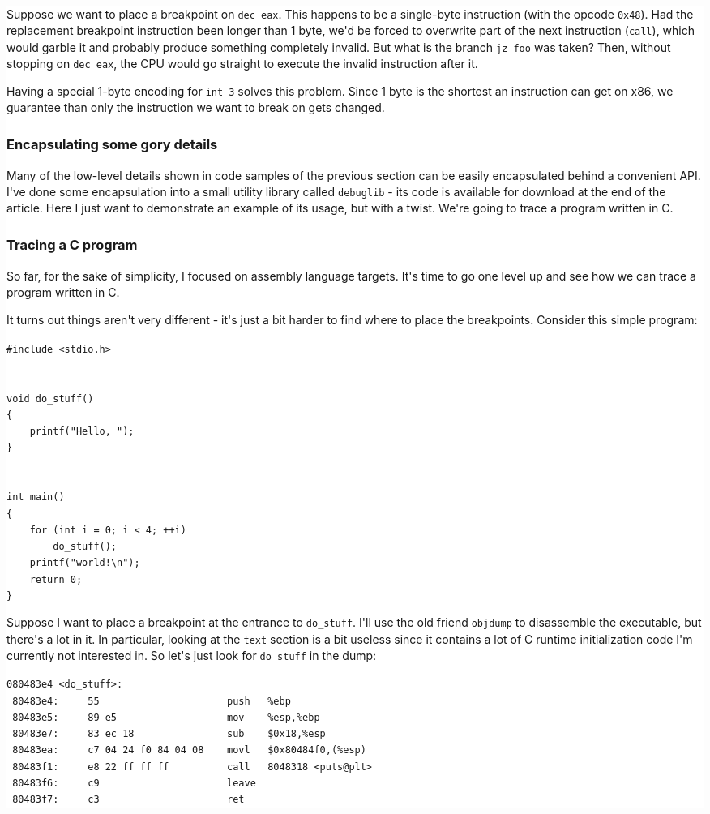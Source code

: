 Suppose we want to place a breakpoint on `dec eax`. This happens to be a single-byte instruction (with the opcode `0x48`). Had the replacement breakpoint instruction been longer than 1 byte, we'd be forced to overwrite part of the next instruction (`call`), which would garble it and probably produce something completely invalid. But what is the branch `jz foo` was taken? Then, without stopping on `dec eax`, the CPU would go straight to execute the invalid instruction after it.

Having a special 1-byte encoding for `int 3` solves this problem. Since 1 byte is the shortest an instruction can get on x86, we guarantee than only the instruction we want to break on gets changed.

### Encapsulating some gory details

Many of the low-level details shown in code samples of the previous section can be easily encapsulated behind a convenient API. I've done some encapsulation into a small utility library called `debuglib` - its code is available for download at the end of the article. Here I just want to demonstrate an example of its usage, but with a twist. We're going to trace a program written in C.

### Tracing a C program

So far, for the sake of simplicity, I focused on assembly language targets. It's time to go one level up and see how we can trace a program written in C.

It turns out things aren't very different - it's just a bit harder to find where to place the breakpoints. Consider this simple program:

```
#include <stdio.h>


void do_stuff()
{
    printf("Hello, ");
}


int main()
{
    for (int i = 0; i < 4; ++i)
        do_stuff();
    printf("world!\n");
    return 0;
}
```

Suppose I want to place a breakpoint at the entrance to `do_stuff`. I'll use the old friend `objdump` to disassemble the executable, but there's a lot in it. In particular, looking at the `text` section is a bit useless since it contains a lot of C runtime initialization code I'm currently not interested in. So let's just look for `do_stuff` in the dump:

```
080483e4 <do_stuff>:
 80483e4:     55                      push   %ebp
 80483e5:     89 e5                   mov    %esp,%ebp
 80483e7:     83 ec 18                sub    $0x18,%esp
 80483ea:     c7 04 24 f0 84 04 08    movl   $0x80484f0,(%esp)
 80483f1:     e8 22 ff ff ff          call   8048318 <puts@plt>
 80483f6:     c9                      leave
 80483f7:     c3                      ret
```
